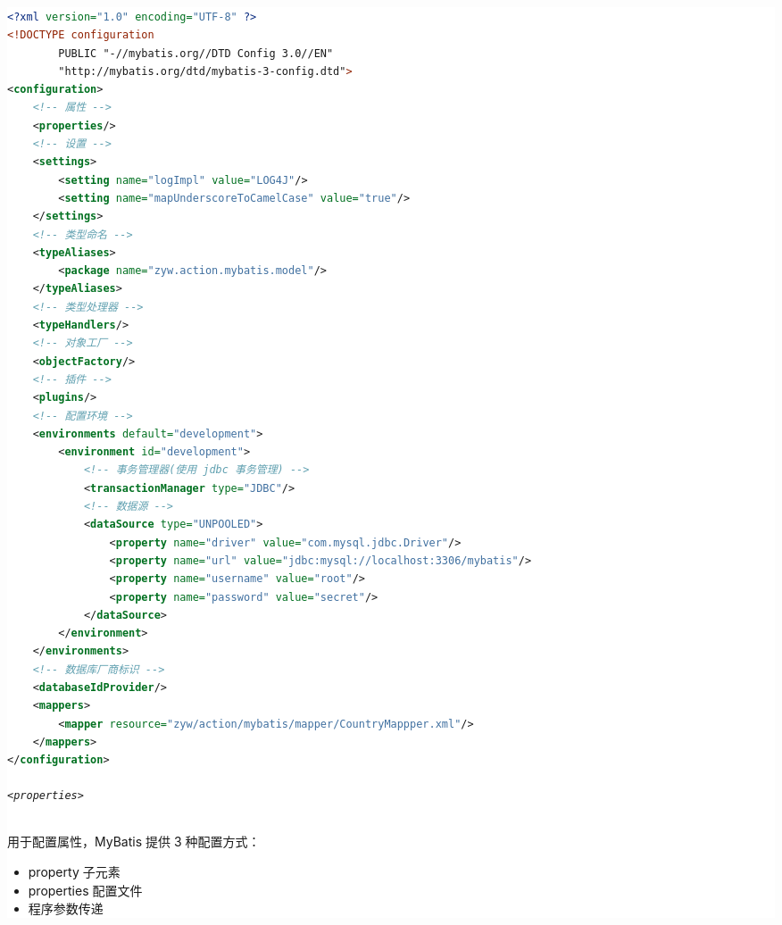 ```xml
<?xml version="1.0" encoding="UTF-8" ?>
<!DOCTYPE configuration
        PUBLIC "-//mybatis.org//DTD Config 3.0//EN"
        "http://mybatis.org/dtd/mybatis-3-config.dtd">
<configuration>
    <!-- 属性 -->
    <properties/>
    <!-- 设置 -->
	<settings>
    	<setting name="logImpl" value="LOG4J"/>
        <setting name="mapUnderscoreToCamelCase" value="true"/>
    </settings>
    <!-- 类型命名 -->
    <typeAliases>
    	<package name="zyw.action.mybatis.model"/>
    </typeAliases>
    <!-- 类型处理器 -->
    <typeHandlers/>
    <!-- 对象工厂 -->
    <objectFactory/>
    <!-- 插件 -->
    <plugins/>
    <!-- 配置环境 -->
    <environments default="development">
    	<environment id="development">
            <!-- 事务管理器(使用 jdbc 事务管理) -->
            <transactionManager type="JDBC"/>
            <!-- 数据源 -->
            <dataSource type="UNPOOLED">
                <property name="driver" value="com.mysql.jdbc.Driver"/>
                <property name="url" value="jdbc:mysql://localhost:3306/mybatis"/>
                <property name="username" value="root"/>
                <property name="password" value="secret"/>
            </dataSource>
        </environment>
    </environments>
    <!-- 数据库厂商标识 -->
    <databaseIdProvider/>
    <mappers>
        <mapper resource="zyw/action/mybatis/mapper/CountryMappper.xml"/>
    </mappers>
</configuration>
```

###### `<properties>`

用于配置属性，MyBatis 提供 3 种配置方式：

* property 子元素
* properties 配置文件
* 程序参数传递
